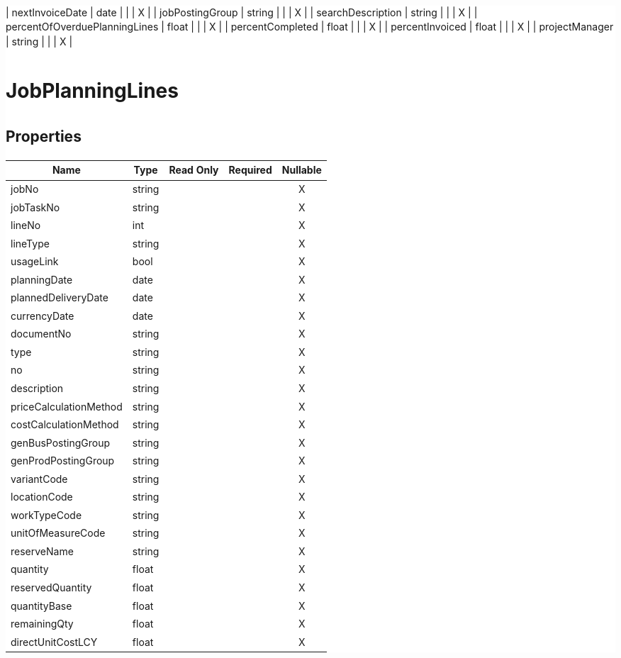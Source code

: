 | nextInvoiceDate | date |   |   | X |
| jobPostingGroup | string |   |   | X |
| searchDescription | string |   |   | X |
| percentOfOverduePlanningLines | float |   |   | X |
| percentCompleted | float |   |   | X |
| percentInvoiced | float |   |   | X |
| projectManager | string |   |   | X |

# JobPlanningLines
## Properties
| Name | Type | Read Only | Required | Nullable |
| --- | --- | :-: | :-: | :-: |
| jobNo | string |   |   | X |
| jobTaskNo | string |   |   | X |
| lineNo | int |   |   | X |
| lineType | string |   |   | X |
| usageLink | bool |   |   | X |
| planningDate | date |   |   | X |
| plannedDeliveryDate | date |   |   | X |
| currencyDate | date |   |   | X |
| documentNo | string |   |   | X |
| type | string |   |   | X |
| no | string |   |   | X |
| description | string |   |   | X |
| priceCalculationMethod | string |   |   | X |
| costCalculationMethod | string |   |   | X |
| genBusPostingGroup | string |   |   | X |
| genProdPostingGroup | string |   |   | X |
| variantCode | string |   |   | X |
| locationCode | string |   |   | X |
| workTypeCode | string |   |   | X |
| unitOfMeasureCode | string |   |   | X |
| reserveName | string |   |   | X |
| quantity | float |   |   | X |
| reservedQuantity | float |   |   | X |
| quantityBase | float |   |   | X |
| remainingQty | float |   |   | X |
| directUnitCostLCY | float |   |   | X |